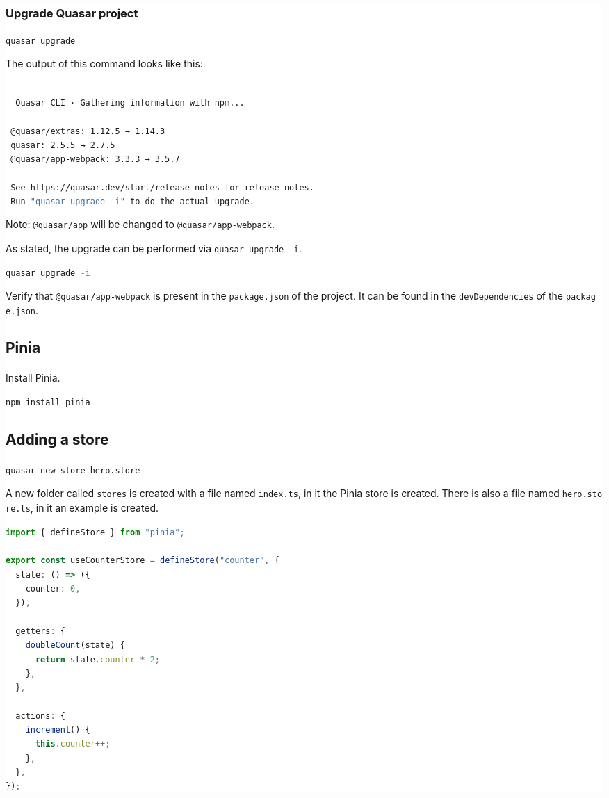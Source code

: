 ### Upgrade Quasar project

```sh
quasar upgrade
```

The output of this command looks like this:

```sh

  Quasar CLI · Gathering information with npm...

 @quasar/extras: 1.12.5 → 1.14.3
 quasar: 2.5.5 → 2.7.5
 @quasar/app-webpack: 3.3.3 → 3.5.7

 See https://quasar.dev/start/release-notes for release notes.
 Run "quasar upgrade -i" to do the actual upgrade.
```

Note: `@quasar/app` will be changed to `@quasar/app-webpack`.

As stated, the upgrade can be performed via `quasar upgrade -i`.

```sh
quasar upgrade -i
```

Verify that `@quasar/app-webpack` is present in the `package.json` of the project. It can be found in the `devDependencies` of the `package.json`.

## Pinia

Install Pinia.

```sh
npm install pinia
```

## Adding a store

```sh
quasar new store hero.store
```

A new folder called `stores` is created with a file named `index.ts`, in it the Pinia store is created. There is also a file named `hero.store.ts`, in it an example is created.

```ts
import { defineStore } from "pinia";

export const useCounterStore = defineStore("counter", {
  state: () => ({
    counter: 0,
  }),

  getters: {
    doubleCount(state) {
      return state.counter * 2;
    },
  },

  actions: {
    increment() {
      this.counter++;
    },
  },
});
```

